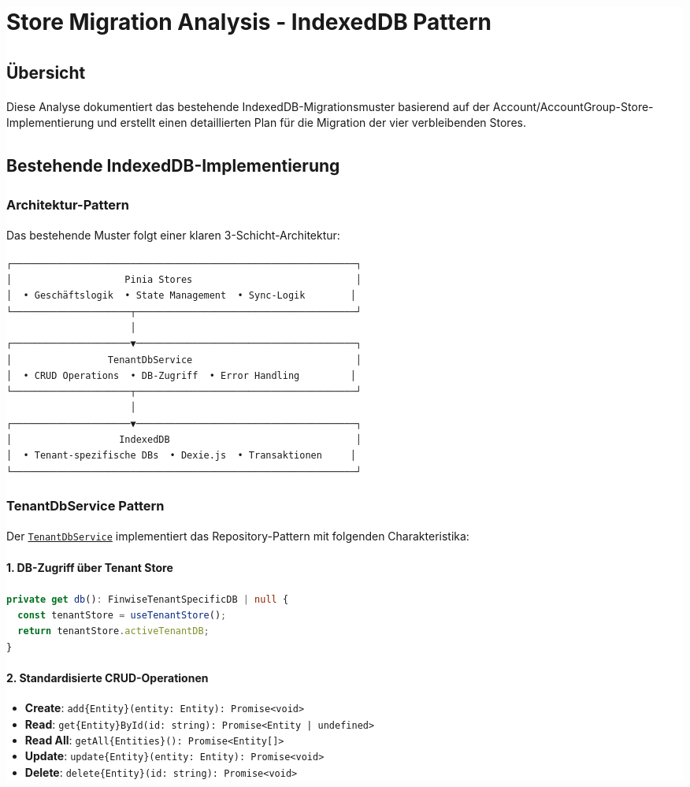 # Store Migration Analysis - IndexedDB Pattern

## Übersicht

Diese Analyse dokumentiert das bestehende IndexedDB-Migrationsmuster basierend auf der Account/AccountGroup-Store-Implementierung und erstellt einen detaillierten Plan für die Migration der vier verbleibenden Stores.

## Bestehende IndexedDB-Implementierung

### Architektur-Pattern

Das bestehende Muster folgt einer klaren 3-Schicht-Architektur:

```
┌─────────────────────────────────────────────────────────────┐
│                    Pinia Stores                             │
│  • Geschäftslogik  • State Management  • Sync-Logik        │
└─────────────────────┬───────────────────────────────────────┘
                      │
┌─────────────────────▼───────────────────────────────────────┐
│                 TenantDbService                             │
│  • CRUD Operations  • DB-Zugriff  • Error Handling         │
└─────────────────────┬───────────────────────────────────────┘
                      │
┌─────────────────────▼───────────────────────────────────────┐
│                   IndexedDB                                 │
│  • Tenant-spezifische DBs  • Dexie.js  • Transaktionen     │
└─────────────────────────────────────────────────────────────┘
```

### TenantDbService Pattern

Der [`TenantDbService`](../src/services/TenantDbService.ts) implementiert das Repository-Pattern mit folgenden Charakteristika:

#### 1. DB-Zugriff über Tenant Store
```typescript
private get db(): FinwiseTenantSpecificDB | null {
  const tenantStore = useTenantStore();
  return tenantStore.activeTenantDB;
}
```

#### 2. Standardisierte CRUD-Operationen
- **Create**: `add{Entity}(entity: Entity): Promise<void>`
- **Read**: `get{Entity}ById(id: string): Promise<Entity | undefined>`
- **Read All**: `getAll{Entities}(): Promise<Entity[]>`
- **Update**: `update{Entity}(entity: Entity): Promise<void>`
- **Delete**: `delete{Entity}(id: string): Promise<void>`
